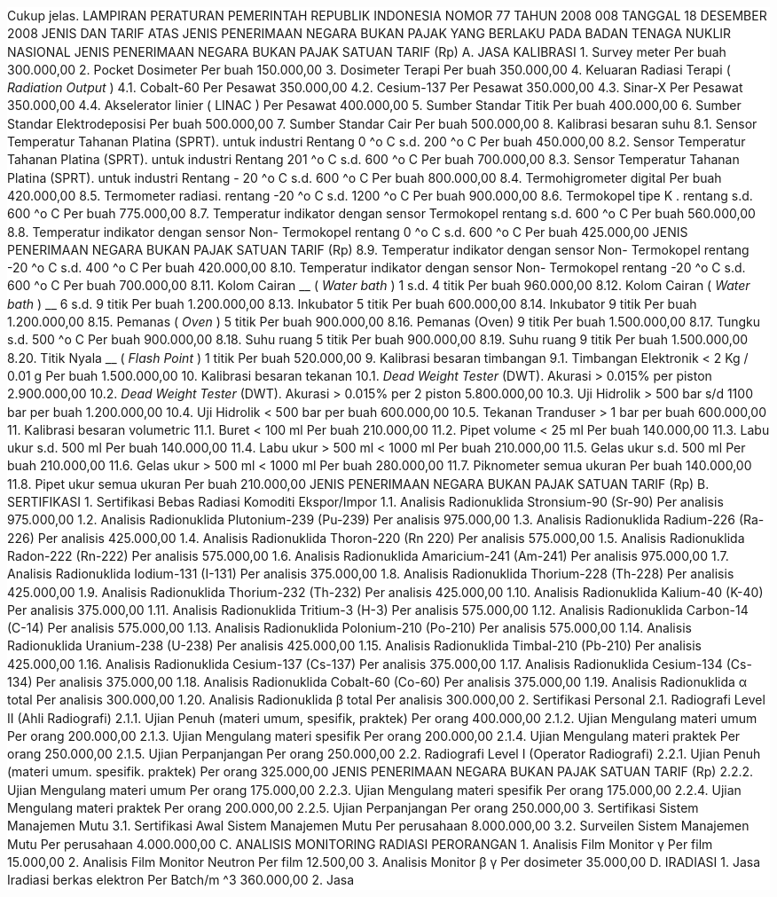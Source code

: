 Cukup jelas. LAMPIRAN PERATURAN PEMERINTAH REPUBLIK INDONESIA NOMOR 77 TAHUN 2008 008 TANGGAL 18 DESEMBER 2008 JENIS DAN TARIF ATAS JENIS PENERIMAAN NEGARA BUKAN PAJAK YANG BERLAKU PADA BADAN TENAGA NUKLIR NASIONAL JENIS PENERIMAAN NEGARA BUKAN PAJAK SATUAN TARIF (Rp) A. JASA KALIBRASI 1. Survey meter Per buah 300.000,00 2. Pocket Dosimeter Per buah 150.000,00 3. Dosimeter Terapi Per buah 350.000,00 4. Keluaran Radiasi Terapi ( _Radiation Output_ ) 4.1. Cobalt-60 Per Pesawat 350.000,00 4.2. Cesium-137 Per Pesawat 350.000,00 4.3. Sinar-X Per Pesawat 350.000,00 4.4. Akselerator linier ( LINAC ) Per Pesawat 400.000,00 5. Sumber Standar Titik Per buah 400.000,00 6. Sumber Standar Elektrodeposisi Per buah 500.000,00 7. Sumber Standar Cair Per buah 500.000,00 8. Kalibrasi besaran suhu 8.1. Sensor Temperatur Tahanan Platina (SPRT). untuk industri Rentang 0 ^o C s.d. 200 ^o C Per buah 450.000,00 8.2. Sensor Temperatur Tahanan Platina (SPRT). untuk industri Rentang 201 ^o C s.d. 600 ^o C Per buah 700.000,00 8.3. Sensor Temperatur Tahanan Platina (SPRT). untuk industri Rentang - 20 ^o C s.d. 600 ^o C Per buah 800.000,00 8.4. Termohigrometer digital Per buah 420.000,00 8.5. Termometer radiasi. rentang -20 ^o C s.d. 1200 ^o C Per buah 900.000,00 8.6. Termokopel tipe K . rentang s.d. 600 ^o C Per buah 775.000,00 8.7. Temperatur indikator dengan sensor Termokopel rentang s.d. 600 ^o C Per buah 560.000,00 8.8. Temperatur indikator dengan sensor Non- Termokopel rentang 0 ^o C s.d. 600 ^o C Per buah 425.000,00 JENIS PENERIMAAN NEGARA BUKAN PAJAK SATUAN TARIF (Rp) 8.9. Temperatur indikator dengan sensor Non- Termokopel rentang -20 ^o C s.d. 400 ^o C Per buah 420.000,00 8.10. Temperatur indikator dengan sensor Non- Termokopel rentang -20 ^o C s.d. 600 ^o C Per buah 700.000,00 8.11. Kolom Cairan __ ( _Water bath_ ) 1 s.d. 4 titik Per buah 960.000,00 8.12. Kolom Cairan ( _Water bath_ ) __ 6 s.d. 9 titik Per buah 1.200.000,00 8.13. Inkubator 5 titik Per buah 600.000,00 8.14. Inkubator 9 titik Per buah 1.200.000,00 8.15. Pemanas ( _Oven_ ) 5 titik Per buah 900.000,00 8.16. Pemanas (Oven) 9 titik Per buah 1.500.000,00 8.17. Tungku s.d. 500 ^o C Per buah 900.000,00 8.18. Suhu ruang 5 titik Per buah 900.000,00 8.19. Suhu ruang 9 titik Per buah 1.500.000,00 8.20. Titik Nyala __ ( _Flash Point_ ) 1 titik Per buah 520.000,00 9. Kalibrasi besaran timbangan 9.1. Timbangan Elektronik < 2 Kg / 0.01 g Per buah 1.500.000,00 10. Kalibrasi besaran tekanan 10.1. _Dead Weight Tester_ (DWT). Akurasi > 0.015% per piston 2.900.000,00 10.2. _Dead Weight Tester_ (DWT). Akurasi > 0.015% per 2 piston 5.800.000,00 10.3. Uji Hidrolik > 500 bar s/d 1100 bar per buah 1.200.000,00 10.4. Uji Hidrolik < 500 bar per buah 600.000,00 10.5. Tekanan Tranduser > 1 bar per buah 600.000,00 11. Kalibrasi besaran volumetric 11.1. Buret < 100 ml Per buah 210.000,00 11.2. Pipet volume < 25 ml Per buah 140.000,00 11.3. Labu ukur s.d. 500 ml Per buah 140.000,00 11.4. Labu ukur > 500 ml < 1000 ml Per buah 210.000,00 11.5. Gelas ukur s.d. 500 ml Per buah 210.000,00 11.6. Gelas ukur > 500 ml < 1000 ml Per buah 280.000,00 11.7. Piknometer semua ukuran Per buah 140.000,00 11.8. Pipet ukur semua ukuran Per buah 210.000,00 JENIS PENERIMAAN NEGARA BUKAN PAJAK SATUAN TARIF (Rp) B. SERTIFIKASI 1. Sertifikasi Bebas Radiasi Komoditi Ekspor/Impor 1.1. Analisis Radionuklida Stronsium-90 (Sr-90) Per analisis 975.000,00 1.2. Analisis Radionuklida Plutonium-239 (Pu-239) Per analisis 975.000,00 1.3. Analisis Radionuklida Radium-226 (Ra-226) Per analisis 425.000,00 1.4. Analisis Radionuklida Thoron-220 (Rn 220) Per analisis 575.000,00 1.5. Analisis Radionuklida Radon-222 (Rn-222) Per analisis 575.000,00 1.6. Analisis Radionuklida Amaricium-241 (Am-241) Per analisis 975.000,00 1.7. Analisis Radionuklida Iodium-131 (I-131) Per analisis 375.000,00 1.8. Analisis Radionuklida Thorium-228 (Th-228) Per analisis 425.000,00 1.9. Analisis Radionuklida Thorium-232 (Th-232) Per analisis 425.000,00 1.10. Analisis Radionuklida Kalium-40 (K-40) Per analisis 375.000,00 1.11. Analisis Radionuklida Tritium-3 (H-3) Per analisis 575.000,00 1.12. Analisis Radionuklida Carbon-14 (C-14) Per analisis 575.000,00 1.13. Analisis Radionuklida Polonium-210 (Po-210) Per analisis 575.000,00 1.14. Analisis Radionuklida Uranium-238 (U-238) Per analisis 425.000,00 1.15. Analisis Radionuklida Timbal-210 (Pb-210) Per analisis 425.000,00 1.16. Analisis Radionuklida Cesium-137 (Cs-137) Per analisis 375.000,00 1.17. Analisis Radionuklida Cesium-134 (Cs-134) Per analisis 375.000,00 1.18. Analisis Radionuklida Cobalt-60 (Co-60) Per analisis 375.000,00 1.19. Analisis Radionuklida α total Per analisis 300.000,00 1.20. Analisis Radionuklida β total Per analisis 300.000,00 2. Sertifikasi Personal 2.1. Radiografi Level II (Ahli Radiografi) 2.1.1. Ujian Penuh (materi umum, spesifik, praktek) Per orang 400.000,00 2.1.2. Ujian Mengulang materi umum Per orang 200.000,00 2.1.3. Ujian Mengulang materi spesifik Per orang 200.000,00 2.1.4. Ujian Mengulang materi praktek Per orang 250.000,00 2.1.5. Ujian Perpanjangan Per orang 250.000,00 2.2. Radiografi Level I (Operator Radiografi) 2.2.1. Ujian Penuh (materi umum. spesifik. praktek) Per orang 325.000,00 JENIS PENERIMAAN NEGARA BUKAN PAJAK SATUAN TARIF (Rp) 2.2.2. Ujian Mengulang materi umum Per orang 175.000,00 2.2.3. Ujian Mengulang materi spesifik Per orang 175.000,00 2.2.4. Ujian Mengulang materi praktek Per orang 200.000,00 2.2.5. Ujian Perpanjangan Per orang 250.000,00 3. Sertifikasi Sistem Manajemen Mutu 3.1. Sertifikasi Awal Sistem Manajemen Mutu Per perusahaan 8.000.000,00 3.2. Surveilen Sistem Manajemen Mutu Per perusahaan 4.000.000,00 C. ANALISIS MONITORING RADIASI PERORANGAN 1. Analisis Film Monitor γ Per film 15.000,00 2. Analisis Film Monitor Neutron Per film 12.500,00 3. Analisis Monitor β γ Per dosimeter 35.000,00 D. IRADIASI 1. Jasa Iradiasi berkas elektron Per Batch/m ^3 360.000,00 2. Jasa